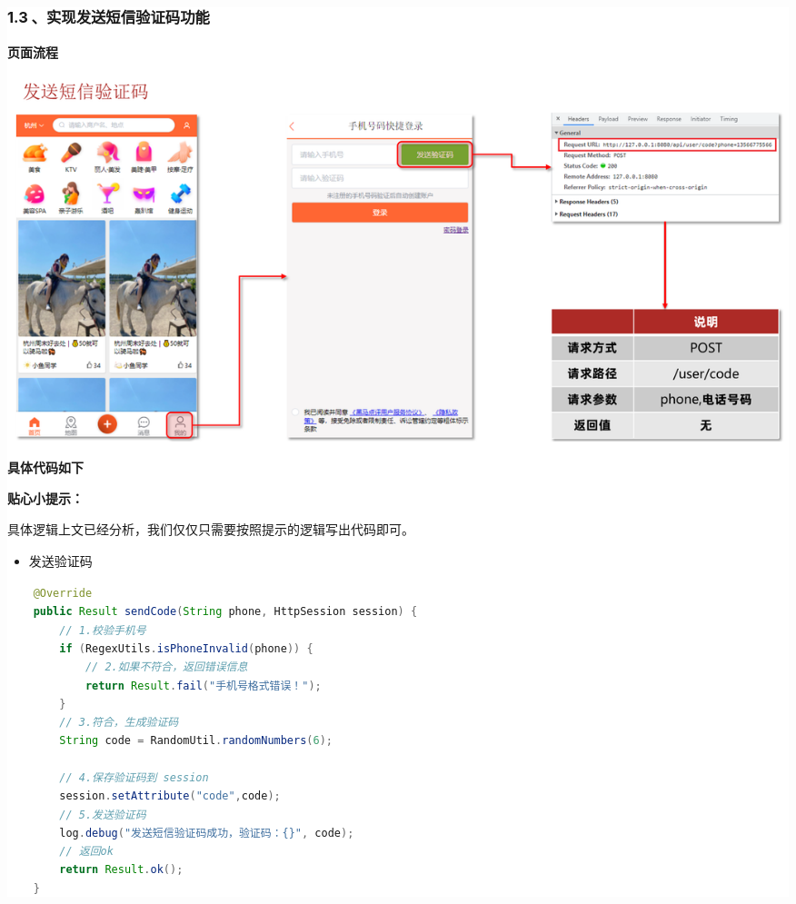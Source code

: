 ### 1.3 、实现发送短信验证码功能

**页面流程**

![1653067054461](./RedisImg/1653067054461.png)

**具体代码如下**

**贴心小提示：**

具体逻辑上文已经分析，我们仅仅只需要按照提示的逻辑写出代码即可。

* 发送验证码

```java
    @Override
    public Result sendCode(String phone, HttpSession session) {
        // 1.校验手机号
        if (RegexUtils.isPhoneInvalid(phone)) {
            // 2.如果不符合，返回错误信息
            return Result.fail("手机号格式错误！");
        }
        // 3.符合，生成验证码
        String code = RandomUtil.randomNumbers(6);

        // 4.保存验证码到 session
        session.setAttribute("code",code);
        // 5.发送验证码
        log.debug("发送短信验证码成功，验证码：{}", code);
        // 返回ok
        return Result.ok();
    }
```
